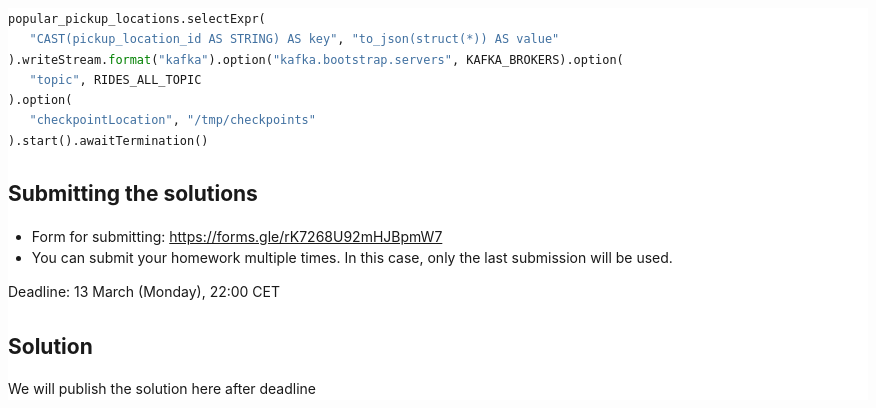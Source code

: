    ```python
   popular_pickup_locations.selectExpr(
      "CAST(pickup_location_id AS STRING) AS key", "to_json(struct(*)) AS value"
   ).writeStream.format("kafka").option("kafka.bootstrap.servers", KAFKA_BROKERS).option(
      "topic", RIDES_ALL_TOPIC
   ).option(
      "checkpointLocation", "/tmp/checkpoints"
   ).start().awaitTermination()
   ```

## Submitting the solutions

- Form for submitting: <https://forms.gle/rK7268U92mHJBpmW7>
- You can submit your homework multiple times. In this case, only the last submission will be used.

Deadline: 13 March (Monday), 22:00 CET

## Solution

We will publish the solution here after deadline
